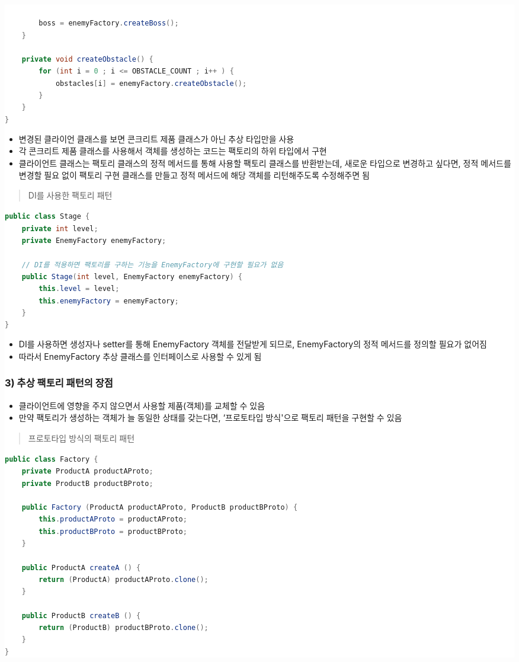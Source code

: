 ```java

        boss = enemyFactory.createBoss();
    }

    private void createObstacle() {
        for (int i = 0 ; i <= OBSTACLE_COUNT ; i++ ) {
            obstacles[i] = enemyFactory.createObstacle();
        }
    }
}
```

- 변경된 클라이언 클래스를 보면 콘크리트 제품 클래스가 아닌 추상 타입만을 사용
- 각 콘크리트 제품 클래스를 사용해서 객체를 생성하는 코드는 팩토리의 하위 타입에서 구현
- 클라이언트 클래스는 팩토리 클래스의 정적 메서드를 통해 사용할 팩토리 클래스를 반환받는데, 새로운 타입으로 변경하고 싶다면, 정적 메서드를 변경할 필요 없이 팩토리 구현 클래스를 만들고 정적 메서드에 해당 객체를 리턴해주도록 수정해주면 됨

> DI를 사용한 팩토리 패턴
> 

```java
public class Stage {
    private int level;
    private EnemyFactory enemyFactory;

    // DI를 적용하면 팩토리를 구하는 기능을 EnemyFactory에 구현할 필요가 없음
    public Stage(int level, EnemyFactory enemyFactory) {
        this.level = level;
        this.enemyFactory = enemyFactory;
    }
}
```

- DI를 사용하면 생성자나 setter를 통해 EnemyFactory 객체를 전달받게 되므로, EnemyFactory의 정적 메서드를 정의할 필요가 없어짐
- 따라서 EnemyFactory 추상 클래스를 인터페이스로 사용할 수 있게 됨

### 3) 추상 팩토리 패턴의 장점

- 클라이언트에 영향을 주지 않으면서 사용할 제품(객체)를 교체할 수 있음
- 만약 팩토리가 생성하는 객체가 늘 동일한 상태를 갖는다면, ‘프로토타입 방식'으로 팩토리 패턴을 구현할 수 있음

> 프로토타입 방식의 팩토리 패턴
> 

```java
public class Factory {
    private ProductA productAProto;
    private ProductB productBProto;
    
    public Factory (ProductA productAProto, ProductB productBProto) {
        this.productAProto = productAProto;
        this.productBProto = productBProto;
    }
    
    public ProductA createA () {
        return (ProductA) productAProto.clone();
    }
    
    public ProductB createB () {
        return (ProductB) productBProto.clone();
    }
}
```
